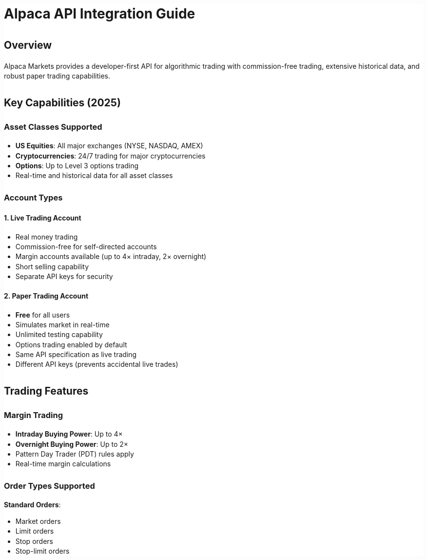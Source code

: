 # Alpaca API Integration Guide

## Overview

Alpaca Markets provides a developer-first API for algorithmic trading with commission-free trading, extensive historical data, and robust paper trading capabilities.

## Key Capabilities (2025)

### Asset Classes Supported
- **US Equities**: All major exchanges (NYSE, NASDAQ, AMEX)
- **Cryptocurrencies**: 24/7 trading for major cryptocurrencies
- **Options**: Up to Level 3 options trading
- Real-time and historical data for all asset classes

### Account Types

#### 1. Live Trading Account
- Real money trading
- Commission-free for self-directed accounts
- Margin accounts available (up to 4× intraday, 2× overnight)
- Short selling capability
- Separate API keys for security

#### 2. Paper Trading Account
- **Free** for all users
- Simulates market in real-time
- Unlimited testing capability
- Options trading enabled by default
- Same API specification as live trading
- Different API keys (prevents accidental live trades)

## Trading Features

### Margin Trading
- **Intraday Buying Power**: Up to 4×
- **Overnight Buying Power**: Up to 2×
- Pattern Day Trader (PDT) rules apply
- Real-time margin calculations

### Order Types Supported

**Standard Orders**:
- Market orders
- Limit orders
- Stop orders
- Stop-limit orders
